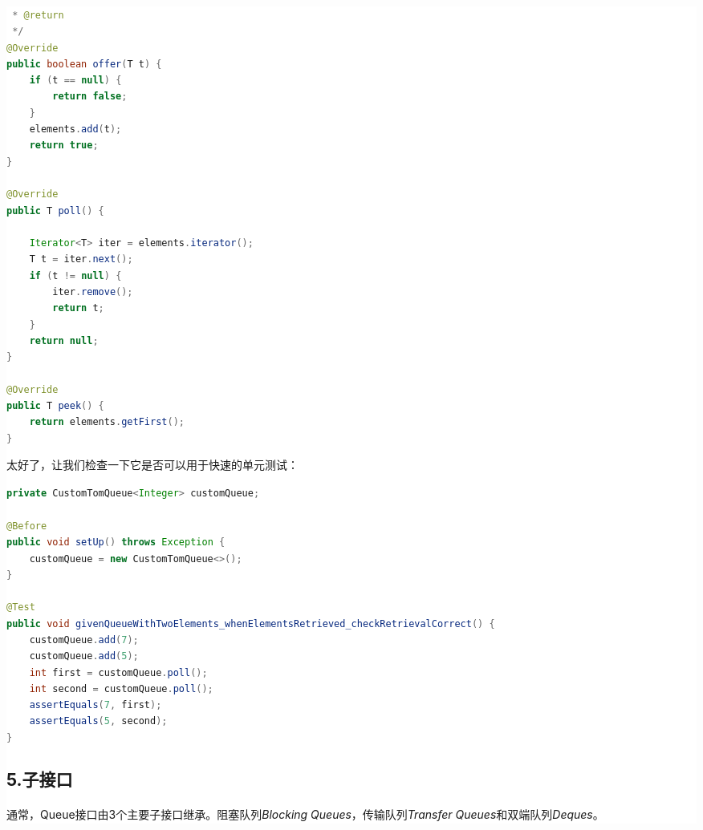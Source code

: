```java
 * @return
 */
@Override
public boolean offer(T t) {
    if (t == null) {
        return false;
    }
    elements.add(t);
    return true;
}

@Override
public T poll() {

    Iterator<T> iter = elements.iterator();
    T t = iter.next();
    if (t != null) {
        iter.remove();
        return t;
    }
    return null;
}

@Override
public T peek() {
    return elements.getFirst();
}
```

太好了，让我们检查一下它是否可以用于快速的单元测试：

```java
private CustomTomQueue<Integer> customQueue;

@Before
public void setUp() throws Exception {
    customQueue = new CustomTomQueue<>();
}

@Test
public void givenQueueWithTwoElements_whenElementsRetrieved_checkRetrievalCorrect() {
    customQueue.add(7);
    customQueue.add(5);
    int first = customQueue.poll();
    int second = customQueue.poll();
    assertEquals(7, first);
    assertEquals(5, second);
}
```

## 5.子接口
通常，Queue接口由3个主要子接口继承。阻塞队列*Blocking Queues*，传输队列*Transfer Queues*和双端队列*Deques*。
